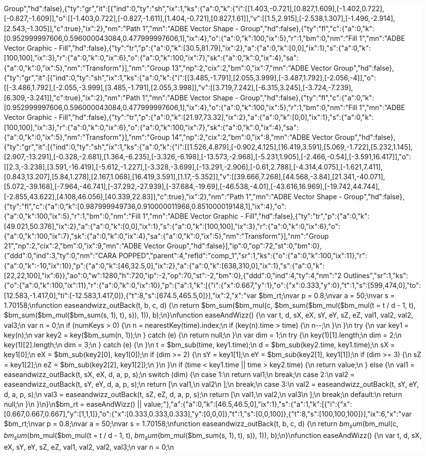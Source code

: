 Group","hd":false},{"ty":"gr","it":[{"ind":0,"ty":"sh","ix":1,"ks":{"a":0,"k":{"i":[[1.403,-0.721],[0.827,1.609],[-1.402,0.722],[-0.827,-1.609]],"o":[[-1.403,0.722],[-0.827,-1.611],[1.404,-0.721],[0.827,1.61]],"v":[[1.5,2.915],[-2.538,1.307],[-1.496,-2.914],[2.543,-1.305]],"c":true},"ix":2},"nm":"Path 1","mn":"ADBE Vector Shape - Group","hd":false},{"ty":"fl","c":{"a":0,"k":[0.952999997606,0.596000043084,0.477999997606,1],"ix":4},"o":{"a":0,"k":100,"ix":5},"r":1,"bm":0,"nm":"Fill 1","mn":"ADBE Vector Graphic - Fill","hd":false},{"ty":"tr","p":{"a":0,"k":[30.5,81.79],"ix":2},"a":{"a":0,"k":[0,0],"ix":1},"s":{"a":0,"k":[100,100],"ix":3},"r":{"a":0,"k":0,"ix":6},"o":{"a":0,"k":100,"ix":7},"sk":{"a":0,"k":0,"ix":4},"sa":{"a":0,"k":0,"ix":5},"nm":"Transform"}],"nm":"Group 13","np":2,"cix":2,"bm":0,"ix":7,"mn":"ADBE Vector Group","hd":false},{"ty":"gr","it":[{"ind":0,"ty":"sh","ix":1,"ks":{"a":0,"k":{"i":[[3.485,-1.791],[2.055,3.999],[-3.487,1.792],[-2.056,-4]],"o":[[-3.486,1.792],[-2.055,-3.999],[3.485,-1.791],[2.055,3.998]],"v":[[3.719,7.242],[-6.315,3.245],[-3.724,-7.239],[6.309,-3.241]],"c":true},"ix":2},"nm":"Path 1","mn":"ADBE Vector Shape - Group","hd":false},{"ty":"fl","c":{"a":0,"k":[0.952999997606,0.596000043084,0.477999997606,1],"ix":4},"o":{"a":0,"k":100,"ix":5},"r":1,"bm":0,"nm":"Fill 1","mn":"ADBE Vector Graphic - Fill","hd":false},{"ty":"tr","p":{"a":0,"k":[21.97,73.32],"ix":2},"a":{"a":0,"k":[0,0],"ix":1},"s":{"a":0,"k":[100,100],"ix":3},"r":{"a":0,"k":0,"ix":6},"o":{"a":0,"k":100,"ix":7},"sk":{"a":0,"k":0,"ix":4},"sa":{"a":0,"k":0,"ix":5},"nm":"Transform"}],"nm":"Group 14","np":2,"cix":2,"bm":0,"ix":8,"mn":"ADBE Vector Group","hd":false},{"ty":"gr","it":[{"ind":0,"ty":"sh","ix":1,"ks":{"a":0,"k":{"i":[[1.526,4.879],[-0.902,4.125],[16.419,3.591],[5.069,-1.722],[5.232,1.145],[2.907,-13.291],[-0.328,-2.681],[1.364,-6.235],[-3.326,-6.198],[-13.573,-2.968],[-5.231,1.905],[-2.466,-0.54],[-3.591,16.417]],"o":[[2.3,-3.238],[3.591,-16.419],[-5.612,-1.227],[-3.328,-3.699],[-13.291,-2.906],[-0.61,2.788],[-4.314,4.075],[-1.621,7.411],[0.843,13.207],[5.84,1.278],[2.167,1.068],[16.419,3.591],[1.17,-5.352]],"v":[[39.666,7.268],[44.568,-3.84],[21.341,-40.071],[5.072,-39.168],[-7.964,-46.741],[-37.292,-27.939],[-37.684,-19.69],[-46.538,-4.01],[-43.616,16.969],[-19.742,44.744],[-2.855,43.622],[4.108,46.056],[40.339,22.83]],"c":true},"ix":2},"nm":"Path 1","mn":"ADBE Vector Shape - Group","hd":false},{"ty":"fl","c":{"a":0,"k":[0.987999949736,0.910000011968,0.851000019148,1],"ix":4},"o":{"a":0,"k":100,"ix":5},"r":1,"bm":0,"nm":"Fill 1","mn":"ADBE Vector Graphic - Fill","hd":false},{"ty":"tr","p":{"a":0,"k":[49.021,50.376],"ix":2},"a":{"a":0,"k":[0,0],"ix":1},"s":{"a":0,"k":[100,100],"ix":3},"r":{"a":0,"k":0,"ix":6},"o":{"a":0,"k":100,"ix":7},"sk":{"a":0,"k":0,"ix":4},"sa":{"a":0,"k":0,"ix":5},"nm":"Transform"}],"nm":"Group 21","np":2,"cix":2,"bm":0,"ix":9,"mn":"ADBE Vector Group","hd":false}],"ip":0,"op":72,"st":0,"bm":0},{"ddd":0,"ind":3,"ty":0,"nm":"CARA POPPED","parent":4,"refId":"comp_1","sr":1,"ks":{"o":{"a":0,"k":100,"ix":11},"r":{"a":0,"k":-10,"ix":10},"p":{"a":0,"k":[46,32.5,0],"ix":2},"a":{"a":0,"k":[638,310,0],"ix":1},"s":{"a":0,"k":[22,22,100],"ix":6}},"ao":0,"w":1280,"h":720,"ip":-2,"op":70,"st":-2,"bm":0},{"ddd":0,"ind":4,"ty":4,"nm":"2 Outlines","sr":1,"ks":{"o":{"a":0,"k":100,"ix":11},"r":{"a":0,"k":0,"ix":10},"p":{"a":1,"k":[{"i":{"x":0.667,"y":1},"o":{"x":0.333,"y":0},"t":1,"s":[599,474,0],"to":[12.583,-1.417,0],"ti":[-12.583,1.417,0]},{"t":8,"s":[674.5,465.5,0]}],"ix":2,"x":"var $bm_rt;\nvar p = 0.8;\nvar a = 50;\nvar s = 1.70158;\nfunction easeandwizz_outBack(t, b, c, d) {\n    return $bm_sum($bm_mul(c, $bm_sum($bm_mul($bm_mul(t = t / d - 1, t), $bm_sum($bm_mul($bm_sum(s, 1), t), s)), 1)), b);\n}\nfunction easeAndWizz() {\n    var t, d, sX, eX, sY, eY, sZ, eZ, val1, val2, val2, val3;\n    var n = 0;\n    if (numKeys > 0) {\n        n = nearestKey(time).index;\n        if (key(n).time > time) {\n            n--;\n        }\n    }\n    try {\n        var key1 = key(n);\n        var key2 = key($bm_sum(n, 1));\n    } catch (e) {\n        return null;\n    }\n    var dim = 1;\n    try {\n        key(1)[1].length;\n        dim = 2;\n        key(1)[2].length;\n        dim = 3;\n    } catch (e) {\n    }\n    t = $bm_sub(time, key1.time);\n    d = $bm_sub(key2.time, key1.time);\n    sX = key1[0];\n    eX = $bm_sub(key2[0], key1[0]);\n    if (dim >= 2) {\n        sY = key1[1];\n        eY = $bm_sub(key2[1], key1[1]);\n        if (dim >= 3) {\n            sZ = key1[2];\n            eZ = $bm_sub(key2[2], key1[2]);\n        }\n    }\n    if (time < key1.time || time > key2.time) {\n        return value;\n    } else {\n        val1 = easeandwizz_outBack(t, sX, eX, d, a, p, s);\n        switch (dim) {\n        case 1:\n            return val1;\n            break;\n        case 2:\n            val2 = easeandwizz_outBack(t, sY, eY, d, a, p, s);\n            return [\n                val1,\n                val2\n            ];\n            break;\n        case 3:\n            val2 = easeandwizz_outBack(t, sY, eY, d, a, p, s);\n            val3 = easeandwizz_outBack(t, sZ, eZ, d, a, p, s);\n            return [\n                val1,\n                val2,\n                val3\n            ];\n            break;\n        default:\n            return null;\n        }\n    }\n}\n$bm_rt = easeAndWizz() || value;"},"a":{"a":0,"k":[46.5,46.5,0],"ix":1},"s":{"a":1,"k":[{"i":{"x":[0.667,0.667,0.667],"y":[1,1,1]},"o":{"x":[0.333,0.333,0.333],"y":[0,0,0]},"t":1,"s":[0,0,100]},{"t":8,"s":[100,100,100]}],"ix":6,"x":"var $bm_rt;\nvar p = 0.8;\nvar a = 50;\nvar s = 1.70158;\nfunction easeandwizz_outBack(t, b, c, d) {\n    return $bm_sum($bm_mul(c, $bm_sum($bm_mul($bm_mul(t = t / d - 1, t), $bm_sum($bm_mul($bm_sum(s, 1), t), s)), 1)), b);\n}\nfunction easeAndWizz() {\n    var t, d, sX, eX, sY, eY, sZ, eZ, val1, val2, val2, val3;\n    var n = 0;\n